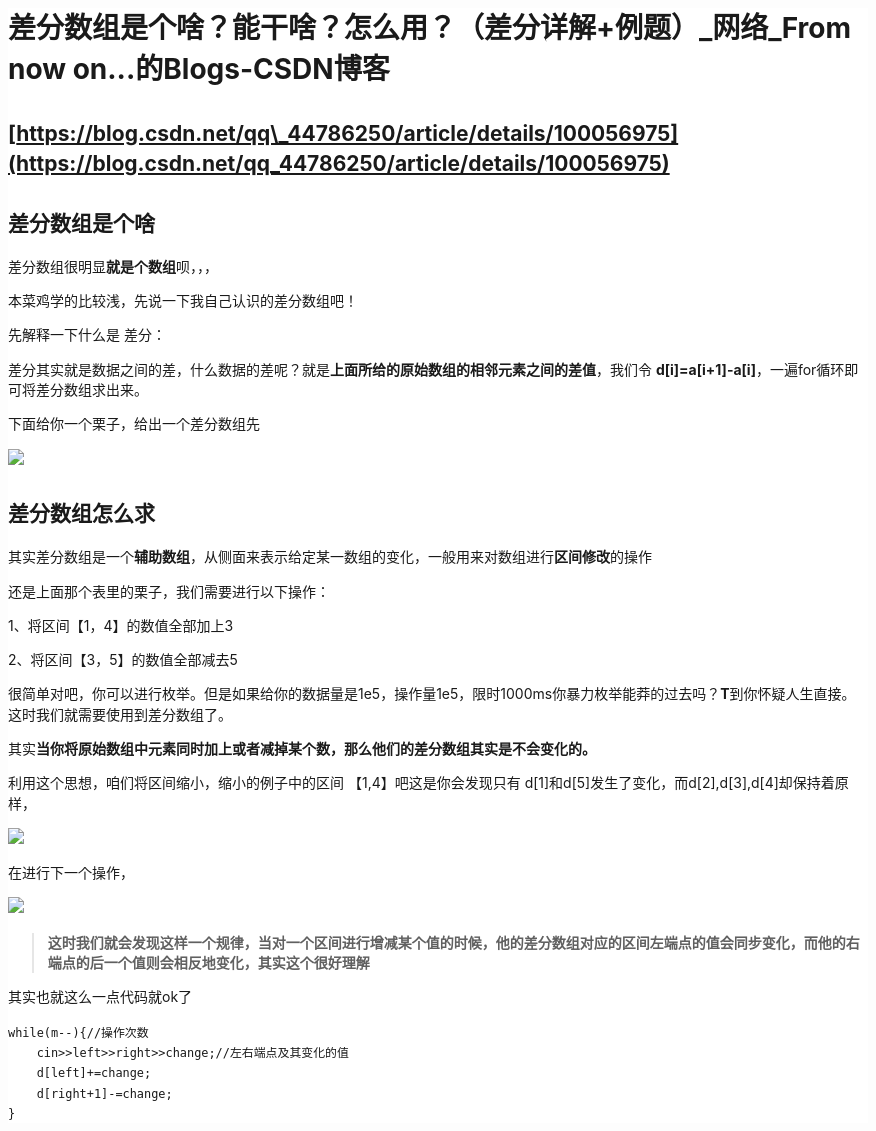 # 差分数组是个啥？能干啥？怎么用？（差分详解+例题）\_网络\_From now on...的Blogs-CSDN博客

## [https://blog.csdn.net/qq\_44786250/article/details/100056975](https://blog.csdn.net/qq_44786250/article/details/100056975)

## 差分数组是个啥

差分数组很明显**就是个数组**呗，，，

本菜鸡学的比较浅，先说一下我自己认识的差分数组吧！

先解释一下什么是 差分：

差分其实就是数据之间的差，什么数据的差呢？就是**上面所给的原始数组的相邻元素之间的差值**，我们令 **d\[i\]=a\[i+1\]-a\[i\]**，一遍for循环即可将差分数组求出来。

下面给你一个栗子，给出一个差分数组先

![](https://img-blog.csdnimg.cn/20190825105026886.PNG)

## 差分数组怎么求

其实差分数组是一个**辅助数组**，从侧面来表示给定某一数组的变化，一般用来对数组进行**区间修改**的操作

还是上面那个表里的栗子，我们需要进行以下操作：

1、将区间【1，4】的数值全部加上3

2、将区间【3，5】的数值全部减去5

很简单对吧，你可以进行枚举。但是如果给你的数据量是1e5，操作量1e5，限时1000ms你暴力枚举能莽的过去吗？**T**到你怀疑人生直接。这时我们就需要使用到差分数组了。

其实**当你将原始数组中元素同时加上或者减掉某个数，那么他们的差分数组其实是不会变化的。**

利用这个思想，咱们将区间缩小，缩小的例子中的区间 【1,4】吧这是你会发现只有 d\[1\]和d\[5\]发生了变化，而d\[2\],d\[3\],d\[4\]却保持着原样，

![](https://img-blog.csdnimg.cn/20190825105034307.PNG)

在进行下一个操作，

![](https://img-blog.csdnimg.cn/2019082510504048.PNG)

> **这时我们就会发现这样一个规律，当对一个区间进行增减某个值的时候，他的差分数组对应的区间左端点的值会同步变化，而他的右端点的后一个值则会相反地变化，其实这个很好理解**

其实也就这么一点代码就ok了

```text
while(m--){//操作次数
	cin>>left>>right>>change;//左右端点及其变化的值
	d[left]+=change;
	d[right+1]-=change;
}
```
